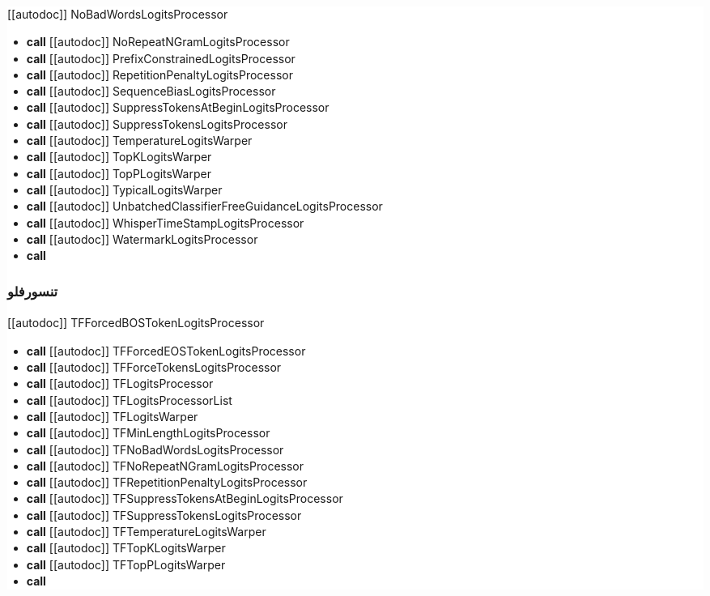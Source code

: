 [[autodoc]] NoBadWordsLogitsProcessor
- __call__
[[autodoc]] NoRepeatNGramLogitsProcessor
- __call__
[[autodoc]] PrefixConstrainedLogitsProcessor
- __call__
[[autodoc]] RepetitionPenaltyLogitsProcessor
- __call__
[[autodoc]] SequenceBiasLogitsProcessor
- __call__
[[autodoc]] SuppressTokensAtBeginLogitsProcessor
- __call__
[[autodoc]] SuppressTokensLogitsProcessor
- __call__
[[autodoc]] TemperatureLogitsWarper
- __call__
[[autodoc]] TopKLogitsWarper
- __call__
[[autodoc]] TopPLogitsWarper
- __call__
[[autodoc]] TypicalLogitsWarper
- __call__
[[autodoc]] UnbatchedClassifierFreeGuidanceLogitsProcessor
- __call__
[[autodoc]] WhisperTimeStampLogitsProcessor
- __call__
[[autodoc]] WatermarkLogitsProcessor
- __call__

### تنسورفلو

[[autodoc]] TFForcedBOSTokenLogitsProcessor
- __call__
[[autodoc]] TFForcedEOSTokenLogitsProcessor
- __call__
[[autodoc]] TFForceTokensLogitsProcessor
- __call__
[[autodoc]] TFLogitsProcessor
- __call__
[[autodoc]] TFLogitsProcessorList
- __call__
[[autodoc]] TFLogitsWarper
- __call__
[[autodoc]] TFMinLengthLogitsProcessor
- __call__
[[autodoc]] TFNoBadWordsLogitsProcessor
- __call__
[[autodoc]] TFNoRepeatNGramLogitsProcessor
- __call__
[[autodoc]] TFRepetitionPenaltyLogitsProcessor
- __call__
[[autodoc]] TFSuppressTokensAtBeginLogitsProcessor
- __call__
[[autodoc]] TFSuppressTokensLogitsProcessor
- __call__
[[autodoc]] TFTemperatureLogitsWarper
- __call__
[[autodoc]] TFTopKLogitsWarper
- __call__
[[autodoc]] TFTopPLogitsWarper
- __call__
